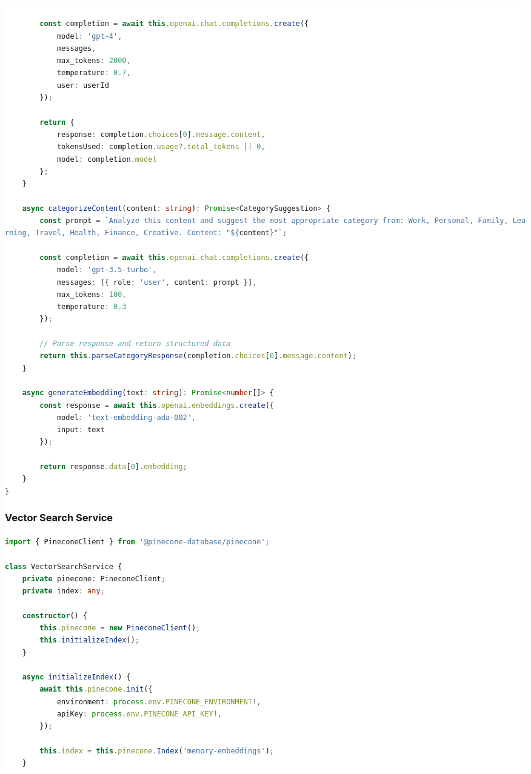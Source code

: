 ```typescript
        
        const completion = await this.openai.chat.completions.create({
            model: 'gpt-4',
            messages,
            max_tokens: 2000,
            temperature: 0.7,
            user: userId
        });
        
        return {
            response: completion.choices[0].message.content,
            tokensUsed: completion.usage?.total_tokens || 0,
            model: completion.model
        };
    }
    
    async categorizeContent(content: string): Promise<CategorySuggestion> {
        const prompt = `Analyze this content and suggest the most appropriate category from: Work, Personal, Family, Learning, Travel, Health, Finance, Creative. Content: "${content}"`;
        
        const completion = await this.openai.chat.completions.create({
            model: 'gpt-3.5-turbo',
            messages: [{ role: 'user', content: prompt }],
            max_tokens: 100,
            temperature: 0.3
        });
        
        // Parse response and return structured data
        return this.parseCategoryResponse(completion.choices[0].message.content);
    }
    
    async generateEmbedding(text: string): Promise<number[]> {
        const response = await this.openai.embeddings.create({
            model: 'text-embedding-ada-002',
            input: text
        });
        
        return response.data[0].embedding;
    }
}
```

### Vector Search Service
```typescript
import { PineconeClient } from '@pinecone-database/pinecone';

class VectorSearchService {
    private pinecone: PineconeClient;
    private index: any;
    
    constructor() {
        this.pinecone = new PineconeClient();
        this.initializeIndex();
    }
    
    async initializeIndex() {
        await this.pinecone.init({
            environment: process.env.PINECONE_ENVIRONMENT!,
            apiKey: process.env.PINECONE_API_KEY!,
        });
        
        this.index = this.pinecone.Index('memory-embeddings');
    }
```